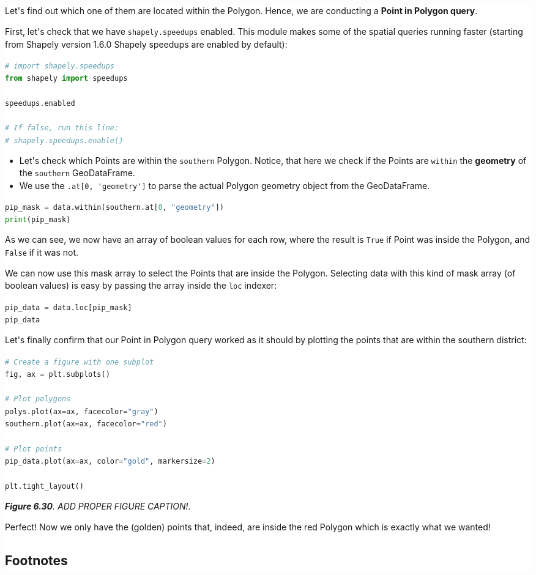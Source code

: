 Let's find out which one of them are located within the Polygon. Hence, we are conducting a **Point in Polygon query**.

First, let's check that we have  `shapely.speedups` enabled. This module makes some of the spatial queries running faster (starting from Shapely version 1.6.0 Shapely speedups are enabled by default):


```python deletable=true editable=true
# import shapely.speedups
from shapely import speedups

speedups.enabled

# If false, run this line:
# shapely.speedups.enable()
```


- Let's check which Points are within the ``southern`` Polygon. Notice, that here we check if the Points are ``within`` the **geometry**
  of the ``southern`` GeoDataFrame. 
- We use the ``.at[0, 'geometry']`` to parse the actual Polygon geometry object from the GeoDataFrame.


```python deletable=true editable=true
pip_mask = data.within(southern.at[0, "geometry"])
print(pip_mask)
```


As we can see, we now have an array of boolean values for each row, where the result is ``True``
if Point was inside the Polygon, and ``False`` if it was not.

We can now use this mask array to select the Points that are inside the Polygon. Selecting data with this kind of mask array (of boolean values) is easy by passing the array inside the ``loc`` indexer:



```python deletable=true editable=true
pip_data = data.loc[pip_mask]
pip_data
```


Let's finally confirm that our Point in Polygon query worked as it should by plotting the points that are within the southern district:


```python deletable=true editable=true
# Create a figure with one subplot
fig, ax = plt.subplots()

# Plot polygons
polys.plot(ax=ax, facecolor="gray")
southern.plot(ax=ax, facecolor="red")

# Plot points
pip_data.plot(ax=ax, color="gold", markersize=2)

plt.tight_layout()
```


_**Figure 6.30**. ADD PROPER FIGURE CAPTION!._

Perfect! Now we only have the (golden) points that, indeed, are inside the red Polygon which is exactly what we wanted!


## Footnotes

[^DE-9IM]: <https://en.wikipedia.org/wiki/DE-9IM>
